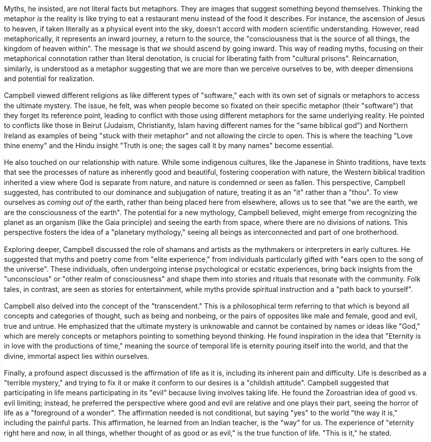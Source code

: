 Myths, he insisted, are not literal facts but metaphors. They are images that suggest something beyond themselves. Thinking the metaphor _is_ the reality is like trying to eat a restaurant menu instead of the food it describes. For instance, the ascension of Jesus to heaven, if taken literally as a physical event into the sky, doesn't accord with modern scientific understanding. However, read metaphorically, it represents an inward journey, a return to the source, the "consciousness that is the source of all things, the kingdom of heaven within". The message is that _we_ should ascend by going inward. This way of reading myths, focusing on their metaphorical connotation rather than literal denotation, is crucial for liberating faith from "cultural prisons". Reincarnation, similarly, is understood as a metaphor suggesting that we are more than we perceive ourselves to be, with deeper dimensions and potential for realization.

Campbell viewed different religions as like different types of "software," each with its own set of signals or metaphors to access the ultimate mystery. The issue, he felt, was when people become so fixated on their specific metaphor (their "software") that they forget its reference point, leading to conflict with those using different metaphors for the same underlying reality. He pointed to conflicts like those in Beirut (Judaism, Christianity, Islam having different names for the "same biblical god") and Northern Ireland as examples of being "stuck with their metaphor" and not allowing the circle to open. This is where the teaching "Love thine enemy" and the Hindu insight "Truth is one; the sages call it by many names" become essential.

He also touched on our relationship with nature. While some indigenous cultures, like the Japanese in Shinto traditions, have texts that see the processes of nature as inherently good and beautiful, fostering cooperation with nature, the Western biblical tradition inherited a view where God is separate from nature, and nature is condemned or seen as fallen. This perspective, Campbell suggested, has contributed to our dominance and subjugation of nature, treating it as an "it" rather than a "thou". To view ourselves as _coming out of_ the earth, rather than being placed here from elsewhere, allows us to see that "we are the earth, we are the consciousness of the earth". The potential for a new mythology, Campbell believed, might emerge from recognizing the planet as an organism (like the Gaia principle) and seeing the earth from space, where there are no divisions of nations. This perspective fosters the idea of a "planetary mythology," seeing all beings as interconnected and part of one brotherhood.

Exploring deeper, Campbell discussed the role of shamans and artists as the mythmakers or interpreters in early cultures. He suggested that myths and poetry come from "elite experience," from individuals particularly gifted with "ears open to the song of the universe". These individuals, often undergoing intense psychological or ecstatic experiences, bring back insights from the "unconscious" or "other realm of consciousness" and shape them into stories and rituals that resonate with the community. Folk tales, in contrast, are seen as stories for entertainment, while myths provide spiritual instruction and a "path back to yourself".

Campbell also delved into the concept of the "transcendent." This is a philosophical term referring to that which is beyond all concepts and categories of thought, such as being and nonbeing, or the pairs of opposites like male and female, good and evil, true and untrue. He emphasized that the ultimate mystery is unknowable and cannot be contained by names or ideas like "God," which are merely concepts or metaphors pointing to something beyond thinking. He found inspiration in the idea that "Eternity is in love with the productions of time," meaning the source of temporal life is eternity pouring itself into the world, and that the divine, immortal aspect lies within ourselves.

Finally, a profound aspect discussed is the affirmation of life as it is, including its inherent pain and difficulty. Life is described as a "terrible mystery," and trying to fix it or make it conform to our desires is a "childish attitude". Campbell suggested that participating in life means participating in its "evil" because living involves taking life. He found the Zoroastrian idea of good vs. evil limiting; instead, he preferred the perspective where good and evil are relative and one plays their part, seeing the horror of life as a "foreground of a wonder". The affirmation needed is not conditional, but saying "yes" to the world "the way it is," including the painful parts. This affirmation, he learned from an Indian teacher, is the "way" for us. The experience of "eternity right here and now, in all things, whether thought of as good or as evil," is the true function of life. "This is it," he stated.
